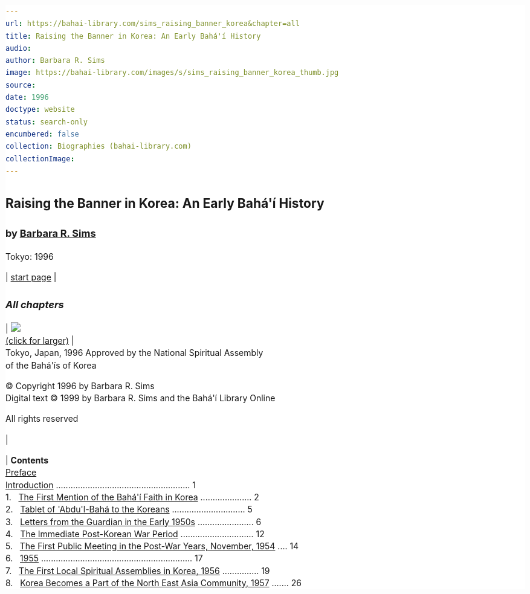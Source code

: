 ```yaml
---
url: https://bahai-library.com/sims_raising_banner_korea&chapter=all
title: Raising the Banner in Korea: An Early Bahá'í History
audio: 
author: Barbara R. Sims
image: https://bahai-library.com/images/s/sims_raising_banner_korea_thumb.jpg
source: 
date: 1996
doctype: website
status: search-only
encumbered: false
collection: Biographies (bahai-library.com)
collectionImage: 
---
```



## Raising the Banner in Korea: An Early Bahá'í History

### by [Barbara R. Sims](https://bahai-library.com/author/Barbara+R.+Sims)

Tokyo: 1996


| [start page](https://bahai-library.com/sims_raising_banner_korea) |

### _All chapters_

| [![](https://bahai-library.com/images/s/sims_raising_banner_korea_thumb.jpg)  
(click for larger)](https://bahai-library.com/images/s/sims_raising_banner_korea_cover.jpg) |   
Tokyo, Japan, 1996
Approved by the National Spiritual Assembly  
of the Bahá'ís of Korea

© Copyright 1996 by Barbara R. Sims  
Digital text © 1999 by Barbara R. Sims and the Bahá'í Library Online

All rights reserved  


 |

| **Contents**  
[Preface](https://bahai-library.com/sims_raising_banner_korea&chapter=1)  
[Introduction](https://bahai-library.com/sims_raising_banner_korea&chapter=1#2) ....................................................... 1  
1\.   [The First Mention of the Bahá'í Faith in Korea](https://bahai-library.com/sims_raising_banner_korea&chapter=1#3) ..................... 2  
2\.   [Tablet of 'Abdu'l-Bahá to the Koreans](https://bahai-library.com/sims_raising_banner_korea&chapter=2) .............................. 5  
3\.   [Letters from the Guardian in the Early 1950s](https://bahai-library.com/sims_raising_banner_korea&chapter=3) ....................... 6  
4\.   [The Immediate Post-Korean War Period](https://bahai-library.com/sims_raising_banner_korea&chapter=4) .............................. 12  
5\.   [The First Public Meeting in the Post-War Years, November, 1954](https://bahai-library.com/sims_raising_banner_korea&chapter=5) .... 14  
6\.   [1955](https://bahai-library.com/sims_raising_banner_korea&chapter=6) .............................................................. 17  
7\.   [The First Local Spiritual Assemblies in Korea, 1956](https://bahai-library.com/sims_raising_banner_korea&chapter=7) ............... 19  
8\.   [Korea Becomes a Part of the North East Asia Community, 1957](https://bahai-library.com/sims_raising_banner_korea&chapter=8) ....... 26  